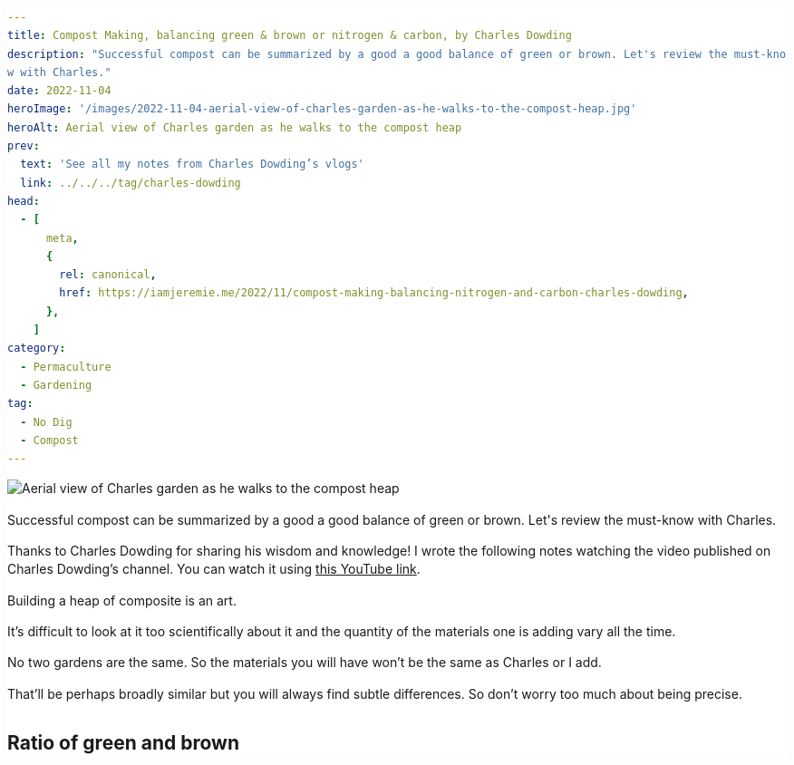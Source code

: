 ```yaml
---
title: Compost Making, balancing green & brown or nitrogen & carbon, by Charles Dowding
description: "Successful compost can be summarized by a good a good balance of green or brown. Let's review the must-know with Charles."
date: 2022-11-04
heroImage: '/images/2022-11-04-aerial-view-of-charles-garden-as-he-walks-to-the-compost-heap.jpg'
heroAlt: Aerial view of Charles garden as he walks to the compost heap
prev:
  text: 'See all my notes from Charles Dowding’s vlogs'
  link: ../../../tag/charles-dowding
head:
  - [
      meta,
      {
        rel: canonical,
        href: https://iamjeremie.me/2022/11/compost-making-balancing-nitrogen-and-carbon-charles-dowding,
      },
    ]
category:
  - Permaculture
  - Gardening
tag:
  - No Dig
  - Compost
---
```


![Aerial view of Charles garden as he walks to the compost heap](/images/2022-11-04-aerial-view-of-charles-garden-as-he-walks-to-the-compost-heap.jpg 'Credits: image taken from Charles Dowding’s vlog')

Successful compost can be summarized by a good a good balance of green or brown. Let's review the must-know with Charles.



Thanks to Charles Dowding for sharing his wisdom and knowledge! I wrote the following notes watching the video published on Charles Dowding’s channel. You can watch it using [this YouTube link](https://www.youtube.com/watch?v=ZtMsEylZvqw).


<iframe class="newsletter-embed" src="https://thetooltip.substack.com/embed" frameborder="0" scrolling="no"></iframe>
Building a heap of composite is an art.

It’s difficult to look at it too scientifically about it and the quantity of the materials one is adding vary all the time.

No two gardens are the same. So the materials you will have won’t be the same as Charles or I add.

That’ll be perhaps broadly similar but you will always find subtle differences. So don’t worry too much about being precise.

## Ratio of green and brown
